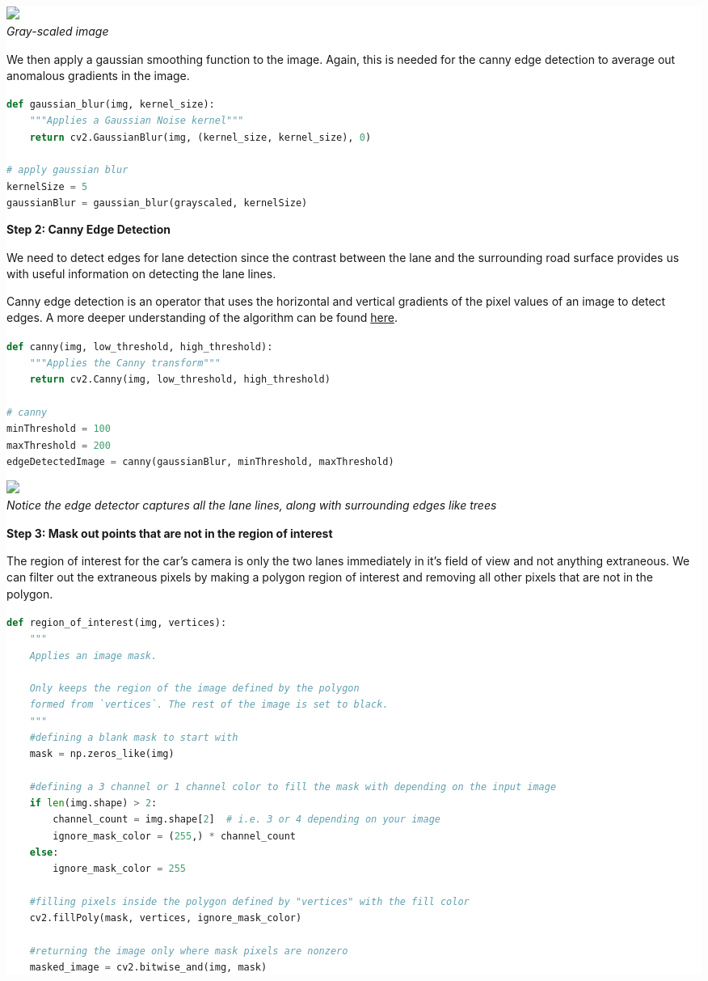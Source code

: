 <a href="url"><img src="https://cdn-images-1.medium.com/max/1600/1*HQy8nXyATCAhojIJjL3LMw.png" width="450" ></a></br>
*Gray-scaled image*

We then apply a gaussian smoothing function to the image. Again, this is needed for the canny edge detection to average out anomalous gradients in the image.

```python
def gaussian_blur(img, kernel_size):
    """Applies a Gaussian Noise kernel"""
    return cv2.GaussianBlur(img, (kernel_size, kernel_size), 0)
  
# apply gaussian blur
kernelSize = 5
gaussianBlur = gaussian_blur(grayscaled, kernelSize)
```

**Step 2: Canny Edge Detection**

We need to detect edges for lane detection since the contrast between the lane and the surrounding road surface provides us with useful information on detecting the lane lines.

Canny edge detection is an operator that uses the horizontal and vertical gradients of the pixel values of an image to detect edges. A more deeper understanding of the algorithm can be found [here](http://docs.opencv.org/trunk/da/d22/tutorial_py_canny.html).

```python
def canny(img, low_threshold, high_threshold):
    """Applies the Canny transform"""
    return cv2.Canny(img, low_threshold, high_threshold)

# canny
minThreshold = 100
maxThreshold = 200
edgeDetectedImage = canny(gaussianBlur, minThreshold, maxThreshold)
```

<a href="url"><img src="https://cdn-images-1.medium.com/max/1600/1*_UoTSNqieJ0NrbcPw9WHlQ.png" width="450" ></a></br>
*Notice the edge detector captures all the lane lines, along with surrounding edges like trees*

**Step 3: Mask out points that are not in the region of interest**

The region of interest for the car’s camera is only the two lanes immediately in it’s field of view and not anything extraneous. We can filter out the extraneous pixels by making a polygon region of interest and removing all other pixels that are not in the polygon.

```python
def region_of_interest(img, vertices):
    """
    Applies an image mask.
    
    Only keeps the region of the image defined by the polygon
    formed from `vertices`. The rest of the image is set to black.
    """
    #defining a blank mask to start with
    mask = np.zeros_like(img)   
    
    #defining a 3 channel or 1 channel color to fill the mask with depending on the input image
    if len(img.shape) > 2:
        channel_count = img.shape[2]  # i.e. 3 or 4 depending on your image
        ignore_mask_color = (255,) * channel_count
    else:
        ignore_mask_color = 255
        
    #filling pixels inside the polygon defined by "vertices" with the fill color    
    cv2.fillPoly(mask, vertices, ignore_mask_color)
    
    #returning the image only where mask pixels are nonzero
    masked_image = cv2.bitwise_and(img, mask)
```